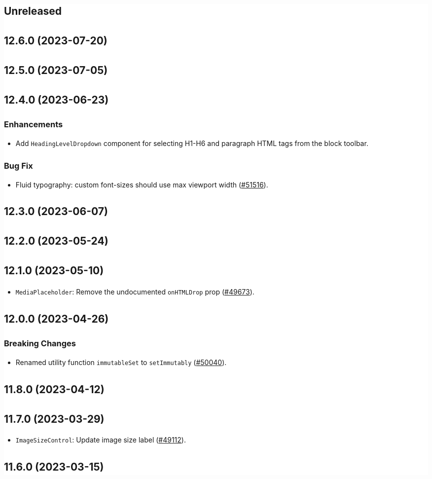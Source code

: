 

## Unreleased

## 12.6.0 (2023-07-20)

## 12.5.0 (2023-07-05)

## 12.4.0 (2023-06-23)

### Enhancements

- Add `HeadingLevelDropdown` component for selecting H1-H6 and paragraph HTML tags from the block toolbar.

### Bug Fix

-   Fluid typography: custom font-sizes should use max viewport width ([#51516](https://github.com/WordPress/gutenberg/pull/51516)).


## 12.3.0 (2023-06-07)

## 12.2.0 (2023-05-24)

## 12.1.0 (2023-05-10)

-   `MediaPlaceholder`: Remove the undocumented `onHTMLDrop` prop ([#49673](https://github.com/WordPress/gutenberg/pull/49673)).

## 12.0.0 (2023-04-26)

### Breaking Changes

- Renamed utility function `immutableSet` to `setImmutably` ([#50040](https://github.com/WordPress/gutenberg/pull/50040)).

## 11.8.0 (2023-04-12)


## 11.7.0 (2023-03-29)

-   `ImageSizeControl`: Update image size label ([#49112](https://github.com/WordPress/gutenberg/pull/49112)).

## 11.6.0 (2023-03-15)
